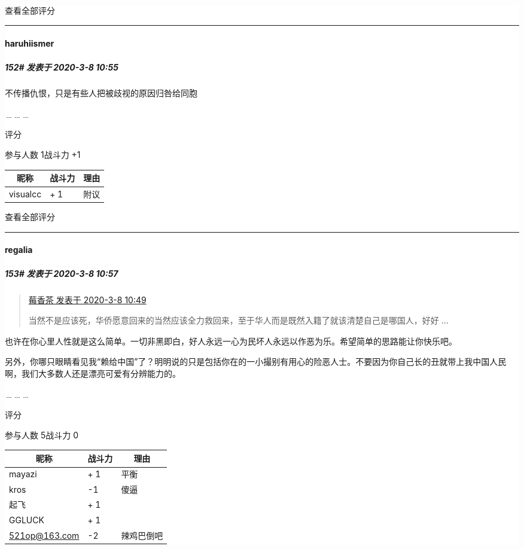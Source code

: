 
查看全部评分


-----

####  haruhiismer  
##### 152#       发表于 2020-3-8 10:55


不传播仇恨，只是有些人把被歧视的原因归咎给同胞


﹍﹍﹍

评分


 参与人数 1战斗力 +1

|昵称|战斗力|理由|
|----|---|---|
| visualcc| + 1|附议|


查看全部评分


-----

####  regalia  
##### 153#       发表于 2020-3-8 10:57


<blockquote><a href="httphttps://bbs.saraba1st.com/2b/forum.php?mod=redirect&amp;goto=findpost&amp;pid=46655508&amp;ptid=1917419" target="_blank">莓香茶 发表于 2020-3-8 10:49</a>

当然不是应该死，华侨愿意回来的当然应该全力救回来，至于华人而是既然入籍了就该清楚自己是哪国人，好好 ...</blockquote>
也许在你心里人性就是这么简单。一切非黑即白，好人永远一心为民坏人永远以作恶为乐。希望简单的思路能让你快乐吧。

另外，你哪只眼睛看见我“赖给中国”了？明明说的只是包括你在的一小撮别有用心的险恶人士。不要因为你自己长的丑就带上我中国人民啊，我们大多数人还是漂亮可爱有分辨能力的。


﹍﹍﹍

评分


 参与人数 5战斗力 0

|昵称|战斗力|理由|
|----|---|---|
| mayazi| + 1|平衡|
| kros|-1|傻逼|
| 起飞| + 1||
| GGLUCK| + 1||
| 521op@163.com|-2|辣鸡巴倒吧|
